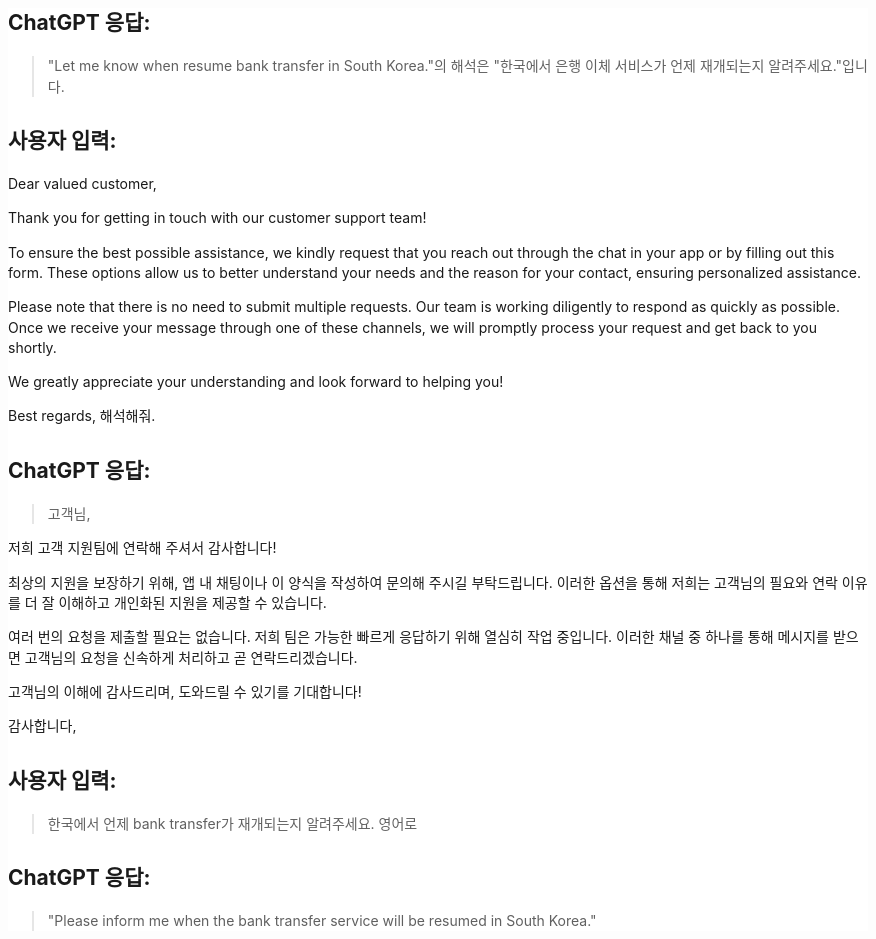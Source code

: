 ## ChatGPT 응답:
> "Let me know when resume bank transfer in South Korea."의 해석은 "한국에서 은행 이체 서비스가 언제 재개되는지 알려주세요."입니다.

## 사용자 입력:
> 
Dear valued customer,



Thank you for getting in touch with our customer support team! 



To ensure the best possible assistance, we kindly request that you reach out through the chat in your app or by filling out this form. These options allow us to better understand your needs and the reason for your contact, ensuring personalized assistance.



Please note that there is no need to submit multiple requests. Our team is working diligently to respond as quickly as possible. Once we receive your message through one of these channels, we will promptly process your request and get back to you shortly.



We greatly appreciate your understanding and look forward to helping you!



Best regards,  해석해줘.

## ChatGPT 응답:
> 고객님,

저희 고객 지원팀에 연락해 주셔서 감사합니다!

최상의 지원을 보장하기 위해, 앱 내 채팅이나 이 양식을 작성하여 문의해 주시길 부탁드립니다. 이러한 옵션을 통해 저희는 고객님의 필요와 연락 이유를 더 잘 이해하고 개인화된 지원을 제공할 수 있습니다.

여러 번의 요청을 제출할 필요는 없습니다. 저희 팀은 가능한 빠르게 응답하기 위해 열심히 작업 중입니다. 이러한 채널 중 하나를 통해 메시지를 받으면 고객님의 요청을 신속하게 처리하고 곧 연락드리겠습니다.

고객님의 이해에 감사드리며, 도와드릴 수 있기를 기대합니다!

감사합니다,

## 사용자 입력:
> 한국에서 언제 bank transfer가 재개되는지 알려주세요. 영어로 

## ChatGPT 응답:
> "Please inform me when the bank transfer service will be resumed in South Korea."

